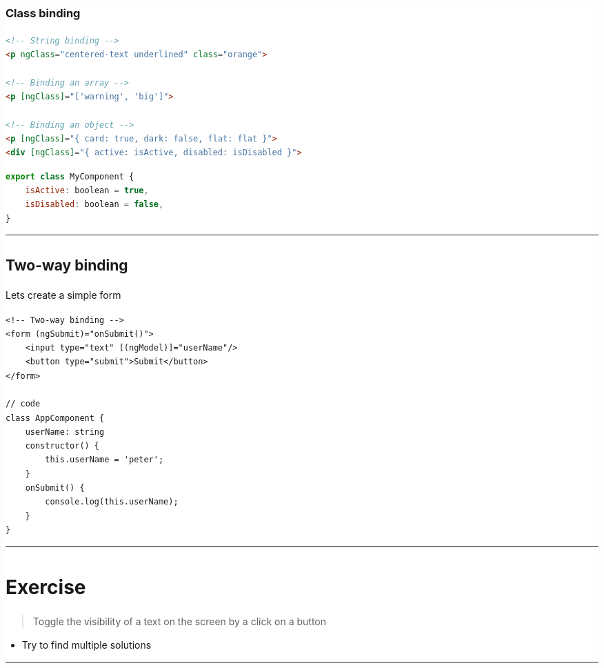 ### Class binding

```html
<!-- String binding -->
<p ngClass="centered-text underlined" class="orange">

<!-- Binding an array -->
<p [ngClass]="['warning', 'big']">

<!-- Binding an object -->
<p [ngClass]="{ card: true, dark: false, flat: flat }">
<div [ngClass]="{ active: isActive, disabled: isDisabled }">
```

```js
export class MyComponent {
    isActive: boolean = true,
    isDisabled: boolean = false,
}

```

----

## Two-way binding

Lets create a simple form

    <!-- Two-way binding -->
    <form (ngSubmit)="onSubmit()">
        <input type="text" [(ngModel)]="userName"/>
        <button type="submit">Submit</button>
    </form>

    // code
    class AppComponent {
        userName: string
        constructor() {
            this.userName = 'peter';
        }
        onSubmit() {
            console.log(this.userName);
        }
    }

---

# Exercise

> Toggle the visibility of a text on the screen by a click on a button

- Try to find multiple solutions

---